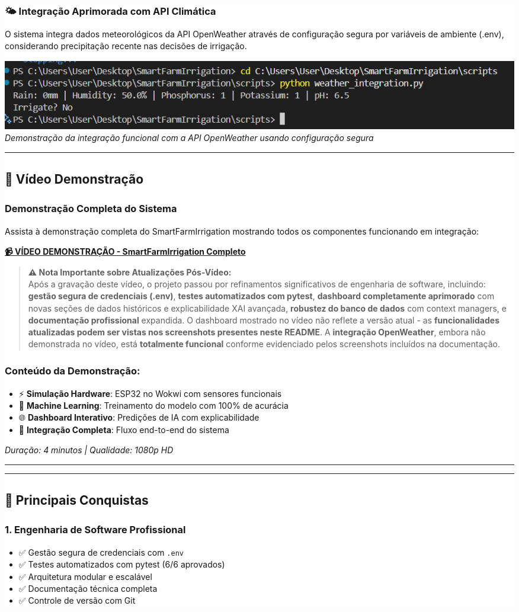 ### 🌤️ Integração Aprimorada com API Climática
O sistema integra dados meteorológicos da API OpenWeather através de configuração segura por variáveis de ambiente (.env), considerando precipitação recente nas decisões de irrigação.

![Integração OpenWeather](./assets/openweather_functional_api.PNG)  
*Demonstração da integração funcional com a API OpenWeather usando configuração segura*

---

## 🎥 Vídeo Demonstração

### Demonstração Completa do Sistema
Assista à demonstração completa do SmartFarmIrrigation mostrando todos os componentes funcionando em integração:

**[📹 VÍDEO DEMONSTRAÇÃO - SmartFarmIrrigation Completo](https://youtu.be/ILORAIq6syc)**

> **⚠️ Nota Importante sobre Atualizações Pós-Vídeo:**  
> Após a gravação deste vídeo, o projeto passou por refinamentos significativos de engenharia de software, incluindo: **gestão segura de credenciais (.env)**, **testes automatizados com pytest**, **dashboard completamente aprimorado** com novas seções de dados históricos e explicabilidade XAI avançada, **robustez do banco de dados** com context managers, e **documentação profissional** expandida. O dashboard mostrado no vídeo não reflete a versão atual - as **funcionalidades atualizadas podem ser vistas nos screenshots presentes neste README**. A **integração OpenWeather**, embora não demonstrada no vídeo, está **totalmente funcional** conforme evidenciado pelos screenshots incluídos na documentação.

### Conteúdo da Demonstração:
- ⚡ **Simulação Hardware**: ESP32 no Wokwi com sensores funcionais
- 🧠 **Machine Learning**: Treinamento do modelo com 100% de acurácia  
- 🌐 **Dashboard Interativo**: Predições de IA com explicabilidade
- 🔗 **Integração Completa**: Fluxo end-to-end do sistema

*Duração: 4 minutos | Qualidade: 1080p HD*

---

---

## 🚀 Principais Conquistas

### 1. **Engenharia de Software Profissional**
- ✅ Gestão segura de credenciais com `.env`
- ✅ Testes automatizados com pytest (6/6 aprovados)
- ✅ Arquitetura modular e escalável
- ✅ Documentação técnica completa
- ✅ Controle de versão com Git
